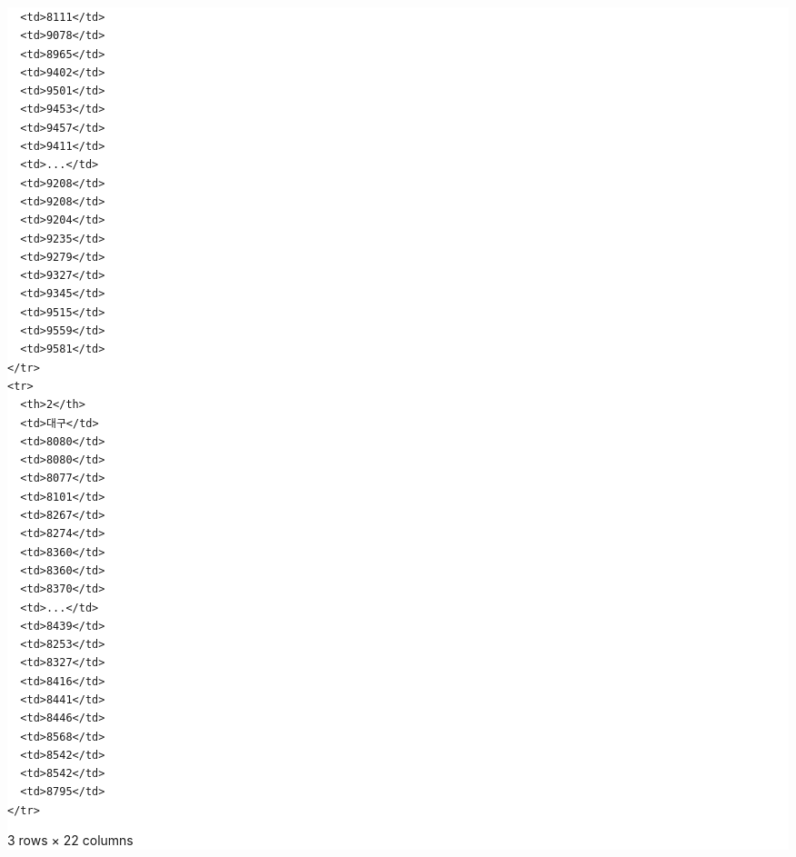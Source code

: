       <td>8111</td>
      <td>9078</td>
      <td>8965</td>
      <td>9402</td>
      <td>9501</td>
      <td>9453</td>
      <td>9457</td>
      <td>9411</td>
      <td>...</td>
      <td>9208</td>
      <td>9208</td>
      <td>9204</td>
      <td>9235</td>
      <td>9279</td>
      <td>9327</td>
      <td>9345</td>
      <td>9515</td>
      <td>9559</td>
      <td>9581</td>
    </tr>
    <tr>
      <th>2</th>
      <td>대구</td>
      <td>8080</td>
      <td>8080</td>
      <td>8077</td>
      <td>8101</td>
      <td>8267</td>
      <td>8274</td>
      <td>8360</td>
      <td>8360</td>
      <td>8370</td>
      <td>...</td>
      <td>8439</td>
      <td>8253</td>
      <td>8327</td>
      <td>8416</td>
      <td>8441</td>
      <td>8446</td>
      <td>8568</td>
      <td>8542</td>
      <td>8542</td>
      <td>8795</td>
    </tr>
  </tbody>
</table>
<p>3 rows × 22 columns</p>
</div>
</div>


